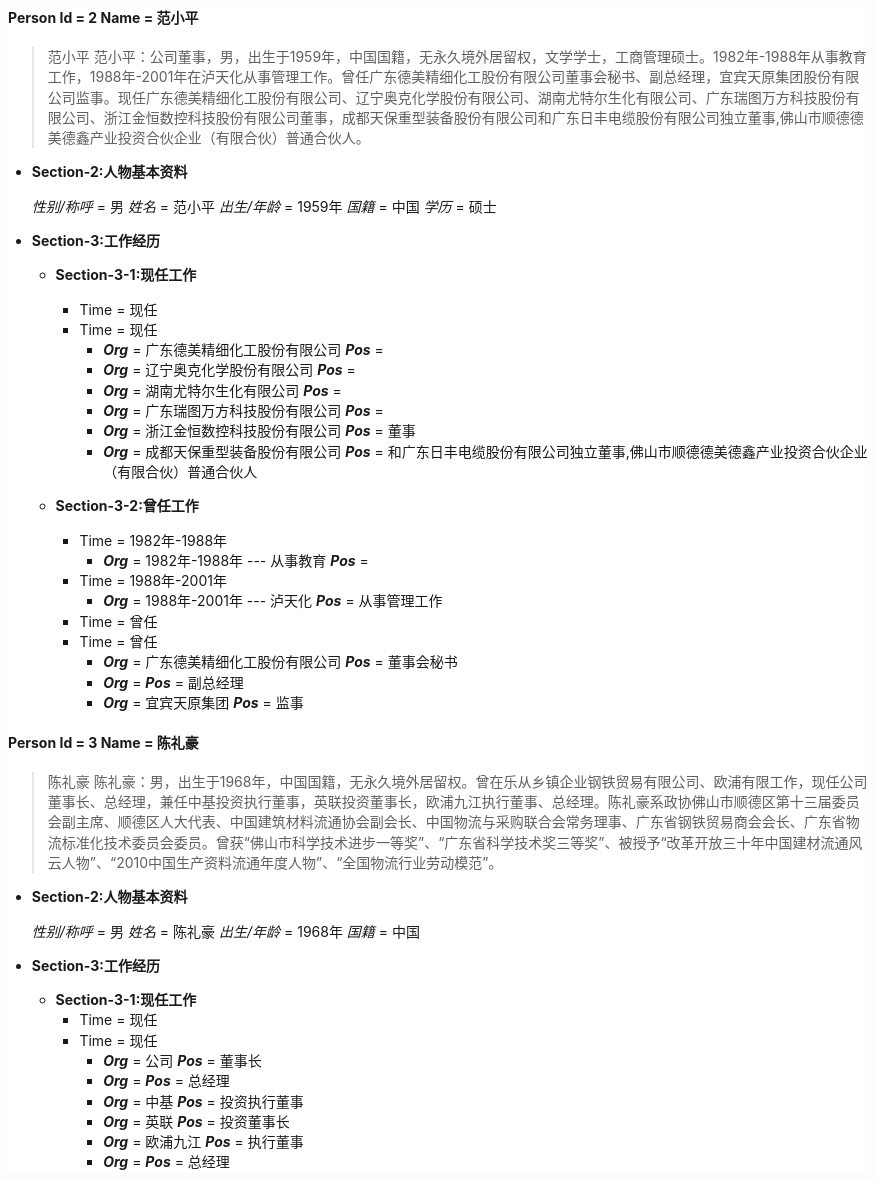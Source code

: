 
#### Person Id =  2 Name =  范小平 

>  范小平 范小平：公司董事，男，出生于1959年，中国国籍，无永久境外居留权，文学学士，工商管理硕士。1982年-1988年从事教育工作，1988年-2001年在泸天化从事管理工作。曾任广东德美精细化工股份有限公司董事会秘书、副总经理，宜宾天原集团股份有限公司监事。现任广东德美精细化工股份有限公司、辽宁奥克化学股份有限公司、湖南尤特尔生化有限公司、广东瑞图万方科技股份有限公司、浙江金恒数控科技股份有限公司董事，成都天保重型装备股份有限公司和广东日丰电缆股份有限公司独立董事,佛山市顺德德美德鑫产业投资合伙企业（有限合伙）普通合伙人。


- **Section-2:人物基本资料**

	*性别/称呼* =  男
	*姓名* =  范小平
	*出生/年龄* =  1959年
	*国籍* =  中国
	*学历* =  硕士

- **Section-3:工作经历**

	- **Section-3-1:现任工作**
		- Time =  现任
		- Time =  现任
			- ***Org*** =  广东德美精细化工股份有限公司  ***Pos*** =  
			- ***Org*** =  辽宁奥克化学股份有限公司  ***Pos*** =  
			- ***Org*** =  湖南尤特尔生化有限公司  ***Pos*** =  
			- ***Org*** =  广东瑞图万方科技股份有限公司  ***Pos*** =  
			- ***Org*** =  浙江金恒数控科技股份有限公司  ***Pos*** =  董事
			- ***Org*** =  成都天保重型装备股份有限公司  ***Pos*** =  和广东日丰电缆股份有限公司独立董事,佛山市顺德德美德鑫产业投资合伙企业（有限合伙）普通合伙人

	- **Section-3-2:曾任工作**
		- Time =  1982年-1988年
			- ***Org*** =  1982年-1988年 --- 从事教育  ***Pos*** =  
		- Time =  1988年-2001年
			- ***Org*** =  1988年-2001年 --- 泸天化  ***Pos*** =  从事管理工作
		- Time =  曾任
		- Time =  曾任
			- ***Org*** =  广东德美精细化工股份有限公司  ***Pos*** =  董事会秘书
			- ***Org*** =    ***Pos*** =  副总经理
			- ***Org*** =  宜宾天原集团  ***Pos*** =  监事


#### Person Id =  3 Name =  陈礼豪 

>  陈礼豪 陈礼豪：男，出生于1968年，中国国籍，无永久境外居留权。曾在乐从乡镇企业钢铁贸易有限公司、欧浦有限工作，现任公司董事长、总经理，兼任中基投资执行董事，英联投资董事长，欧浦九江执行董事、总经理。陈礼豪系政协佛山市顺德区第十三届委员会副主席、顺德区人大代表、中国建筑材料流通协会副会长、中国物流与采购联合会常务理事、广东省钢铁贸易商会会长、广东省物流标准化技术委员会委员。曾获“佛山市科学技术进步一等奖”、“广东省科学技术奖三等奖”、被授予“改革开放三十年中国建材流通风云人物”、“2010中国生产资料流通年度人物”、“全国物流行业劳动模范”。


- **Section-2:人物基本资料**

	*性别/称呼* =  男
	*姓名* =  陈礼豪
	*出生/年龄* =  1968年
	*国籍* =  中国

- **Section-3:工作经历**

	- **Section-3-1:现任工作**
		- Time =  现任
		- Time =  现任
			- ***Org*** =  公司  ***Pos*** =  董事长
			- ***Org*** =    ***Pos*** =  总经理
			- ***Org*** =  中基  ***Pos*** =  投资执行董事
			- ***Org*** =  英联  ***Pos*** =  投资董事长
			- ***Org*** =  欧浦九江  ***Pos*** =  执行董事
			- ***Org*** =    ***Pos*** =  总经理
